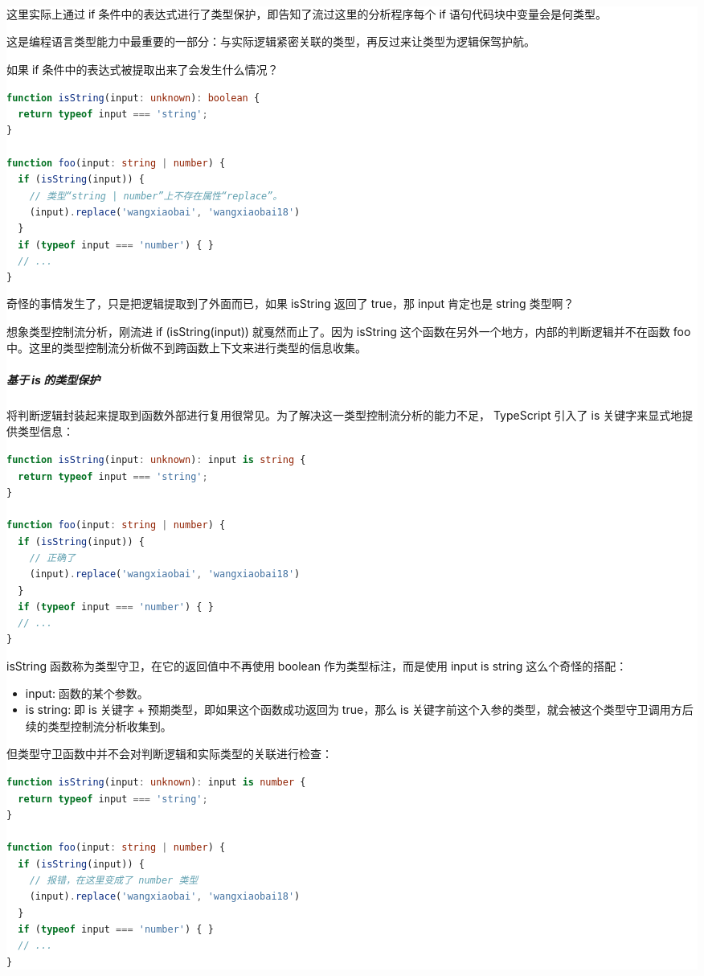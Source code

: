 这里实际上通过 if 条件中的表达式进行了类型保护，即告知了流过这里的分析程序每个 if 语句代码块中变量会是何类型。   

这是编程语言类型能力中最重要的一部分：与实际逻辑紧密关联的类型，再反过来让类型为逻辑保驾护航。  

如果 if 条件中的表达式被提取出来了会发生什么情况？    

```ts
function isString(input: unknown): boolean {
  return typeof input === 'string';
}

function foo(input: string | number) {
  if (isString(input)) {
    // 类型“string | number”上不存在属性“replace”。
    (input).replace('wangxiaobai', 'wangxiaobai18')
  }
  if (typeof input === 'number') { }
  // ...
}
```

奇怪的事情发生了，只是把逻辑提取到了外面而已，如果 isString 返回了 true，那 input 肯定也是 string 类型啊？    

想象类型控制流分析，刚流进 if (isString(input)) 就戛然而止了。因为 isString 这个函数在另外一个地方，内部的判断逻辑并不在函数 foo 中。这里的类型控制流分析做不到跨函数上下文来进行类型的信息收集。     

##### 基于 is 的类型保护

将判断逻辑封装起来提取到函数外部进行复用很常见。为了解决这一类型控制流分析的能力不足， TypeScript 引入了 is 关键字来显式地提供类型信息：    

```ts
function isString(input: unknown): input is string {
  return typeof input === 'string';
}

function foo(input: string | number) {
  if (isString(input)) {
    // 正确了
    (input).replace('wangxiaobai', 'wangxiaobai18')
  }
  if (typeof input === 'number') { }
  // ...
}
```

isString 函数称为类型守卫，在它的返回值中不再使用 boolean 作为类型标注，而是使用 input is string 这么个奇怪的搭配：   

* input: 函数的某个参数。   
* is string: 即 is 关键字 + 预期类型，即如果这个函数成功返回为 true，那么 is 关键字前这个入参的类型，就会被这个类型守卫调用方后续的类型控制流分析收集到。   

但类型守卫函数中并不会对判断逻辑和实际类型的关联进行检查：   

```ts
function isString(input: unknown): input is number {
  return typeof input === 'string';
}

function foo(input: string | number) {
  if (isString(input)) {
    // 报错，在这里变成了 number 类型
    (input).replace('wangxiaobai', 'wangxiaobai18')
  }
  if (typeof input === 'number') { }
  // ...
}
```

